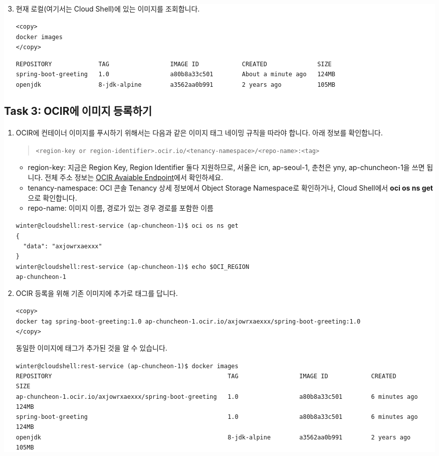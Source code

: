 3. 현재 로컬(여기서는 Cloud Shell)에 있는 이미지를 조회합니다.

    ````
    <copy>
    docker images
    </copy>
    ````

    ````
    REPOSITORY             TAG                 IMAGE ID            CREATED              SIZE
    spring-boot-greeting   1.0                 a80b8a33c501        About a minute ago   124MB
    openjdk                8-jdk-alpine        a3562aa0b991        2 years ago          105MB
    ````    

## **Task 3**: OCIR에 이미지 등록하기

1. OCIR에 컨테이너 이미지를 푸시하기 위해서는 다음과 같은 이미지 태그 네이밍 규칙을 따라야 합니다. 아래 정보를 확인합니다.

    > ````<region-key or region-identifier>.ocir.io/<tenancy-namespace>/<repo-name>:<tag>````

    - region-key: 지금은 Region Key, Region Identifier 둘다 지원하므로, 서울은 icn, ap-seoul-1, 춘천은 yny, ap-chuncheon-1을 쓰면 됩니다. 전체 주소 정보는 [OCIR Avaiable Endpoint](https://docs.oracle.com/en-us/iaas/Content/Registry/Concepts/registryprerequisites.htm#regional-availability)에서 확인하세요.
    - tenancy-namespace: OCI 콘솔 Tenancy 상세 정보에서 Object Storage Namespace로 확인하거나, Cloud Shell에서 **oci os ns get**으로 확인합니다.
    - repo-name: 이미지 이름, 경로가 있는 경우 경로를 포함한 이름

    ````
    winter@cloudshell:rest-service (ap-chuncheon-1)$ oci os ns get
    {
      "data": "axjowrxaexxx"
    }
    winter@cloudshell:rest-service (ap-chuncheon-1)$ echo $OCI_REGION 
    ap-chuncheon-1    
    ````

2. OCIR 등록을 위해 기존 이미지에 추가로 태그를 답니다.

    ````
    <copy>
    docker tag spring-boot-greeting:1.0 ap-chuncheon-1.ocir.io/axjowrxaexxx/spring-boot-greeting:1.0
    </copy>    
    ````

    동일한 이미지에 태그가 추가된 것을 알 수 있습니다.
    ````
    winter@cloudshell:rest-service (ap-chuncheon-1)$ docker images
    REPOSITORY                                                 TAG                 IMAGE ID            CREATED             SIZE
    ap-chuncheon-1.ocir.io/axjowrxaexxx/spring-boot-greeting   1.0                 a80b8a33c501        6 minutes ago       124MB
    spring-boot-greeting                                       1.0                 a80b8a33c501        6 minutes ago       124MB
    openjdk                                                    8-jdk-alpine        a3562aa0b991        2 years ago         105MB
    ````    
